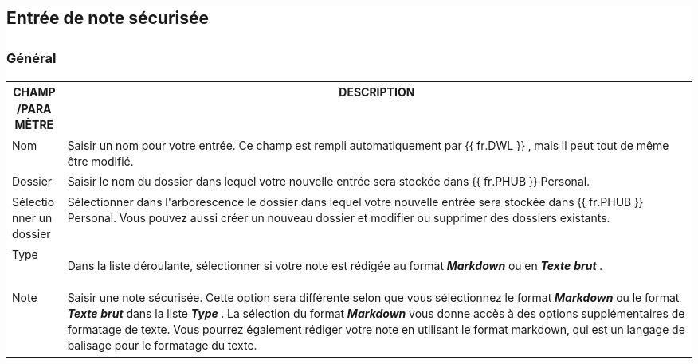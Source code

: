 
## Entrée de note sécurisée 

### Général 

<table>
	<tr>
		<th>
CHAMP/PARAMÈTRE 
		</th>
		<th>
DESCRIPTION 
		</th>
	</tr>
	<tr>
		<td>
Nom 
		</td>
		<td>
Saisir un nom pour votre entrée. Ce champ est rempli automatiquement par {{ fr.DWL }} , mais il peut tout de même être modifié. 
		</td>
	</tr>
	<tr>
		<td>
Dossier 
		</td>
		<td>
Saisir le nom du dossier dans lequel votre nouvelle entrée sera stockée dans {{ fr.PHUB }} Personal. 
		</td>
	</tr>
	<tr>
		<td>
Sélectionner un dossier 
		</td>
		<td>
Sélectionner dans l&apos;arborescence le dossier dans lequel votre nouvelle entrée sera stockée dans {{ fr.PHUB }} Personal. Vous pouvez aussi créer un nouveau dossier et modifier ou supprimer des dossiers existants. 
		</td>
	</tr>
	<tr>
		<td>
Type 
		</td>
		<td>

Dans la liste déroulante, sélectionner si votre note est rédigée au format ***Markdown*** ou en ***Texte brut*** . 
		</td>
	</tr>
	<tr>
		<td>
Note 
		</td>
		<td>
Saisir une note sécurisée. Cette option sera différente selon que vous sélectionnez le format ***Markdown*** ou le format ***Texte brut*** dans la liste ***Type*** . La sélection du format ***Markdown*** vous donne accès à des options supplémentaires de formatage de texte. Vous pourrez également rédiger votre note en utilisant le format markdown, qui est un langage de balisage pour le formatage du texte. 
		</td>
	</tr>